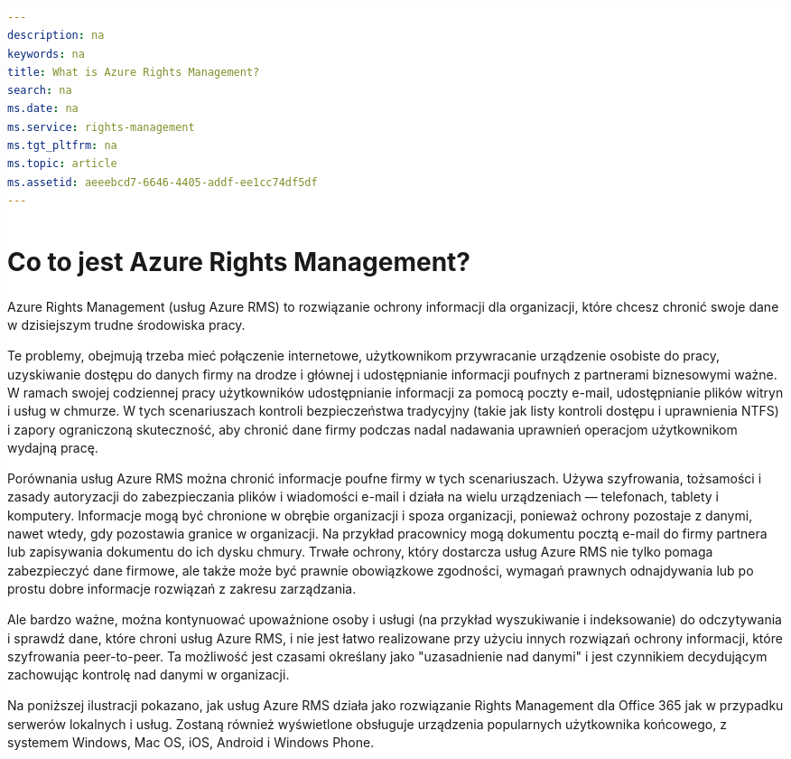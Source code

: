 ```yaml
---
description: na
keywords: na
title: What is Azure Rights Management?
search: na
ms.date: na
ms.service: rights-management
ms.tgt_pltfrm: na
ms.topic: article
ms.assetid: aeeebcd7-6646-4405-addf-ee1cc74df5df
---
```

# Co to jest Azure Rights Management?
Azure Rights Management (usług Azure RMS) to rozwiązanie ochrony informacji dla organizacji, które chcesz chronić swoje dane w dzisiejszym trudne środowiska pracy.

Te problemy, obejmują trzeba mieć połączenie internetowe, użytkownikom przywracanie urządzenie osobiste do pracy, uzyskiwanie dostępu do danych firmy na drodze i głównej i udostępnianie informacji poufnych z partnerami biznesowymi ważne. W ramach swojej codziennej pracy użytkowników udostępnianie informacji za pomocą poczty e-mail, udostępnianie plików witryn i usług w chmurze. W tych scenariuszach kontroli bezpieczeństwa tradycyjny (takie jak listy kontroli dostępu i uprawnienia NTFS) i zapory ograniczoną skuteczność, aby chronić dane firmy podczas nadal nadawania uprawnień operacjom użytkownikom wydajną pracę.

Porównania usług Azure RMS można chronić informacje poufne firmy w tych scenariuszach. Używa szyfrowania, tożsamości i zasady autoryzacji do zabezpieczania plików i wiadomości e-mail i działa na wielu urządzeniach — telefonach, tablety i komputery. Informacje mogą być chronione w obrębie organizacji i spoza organizacji, ponieważ ochrony pozostaje z danymi, nawet wtedy, gdy pozostawia granice w organizacji. Na przykład pracownicy mogą dokumentu pocztą e-mail do firmy partnera lub zapisywania dokumentu do ich dysku chmury. Trwałe ochrony, który dostarcza usług Azure RMS nie tylko pomaga zabezpieczyć dane firmowe, ale także może być prawnie obowiązkowe zgodności, wymagań prawnych odnajdywania lub po prostu dobre informacje rozwiązań z zakresu zarządzania.

Ale bardzo ważne, można kontynuować upoważnione osoby i usługi (na przykład wyszukiwanie i indeksowanie) do odczytywania i sprawdź dane, które chroni usług Azure RMS, i nie jest łatwo realizowane przy użyciu innych rozwiązań ochrony informacji, które szyfrowania peer-to-peer. Ta możliwość jest czasami określany jako "uzasadnienie nad danymi" i jest czynnikiem decydującym zachowując kontrolę nad danymi w organizacji.

Na poniższej ilustracji pokazano, jak usług Azure RMS działa jako rozwiązanie Rights Management dla Office 365 jak w przypadku serwerów lokalnych i usług. Zostaną również wyświetlone obsługuje urządzenia popularnych użytkownika końcowego, z systemem Windows, Mac OS, iOS, Android i Windows Phone.
